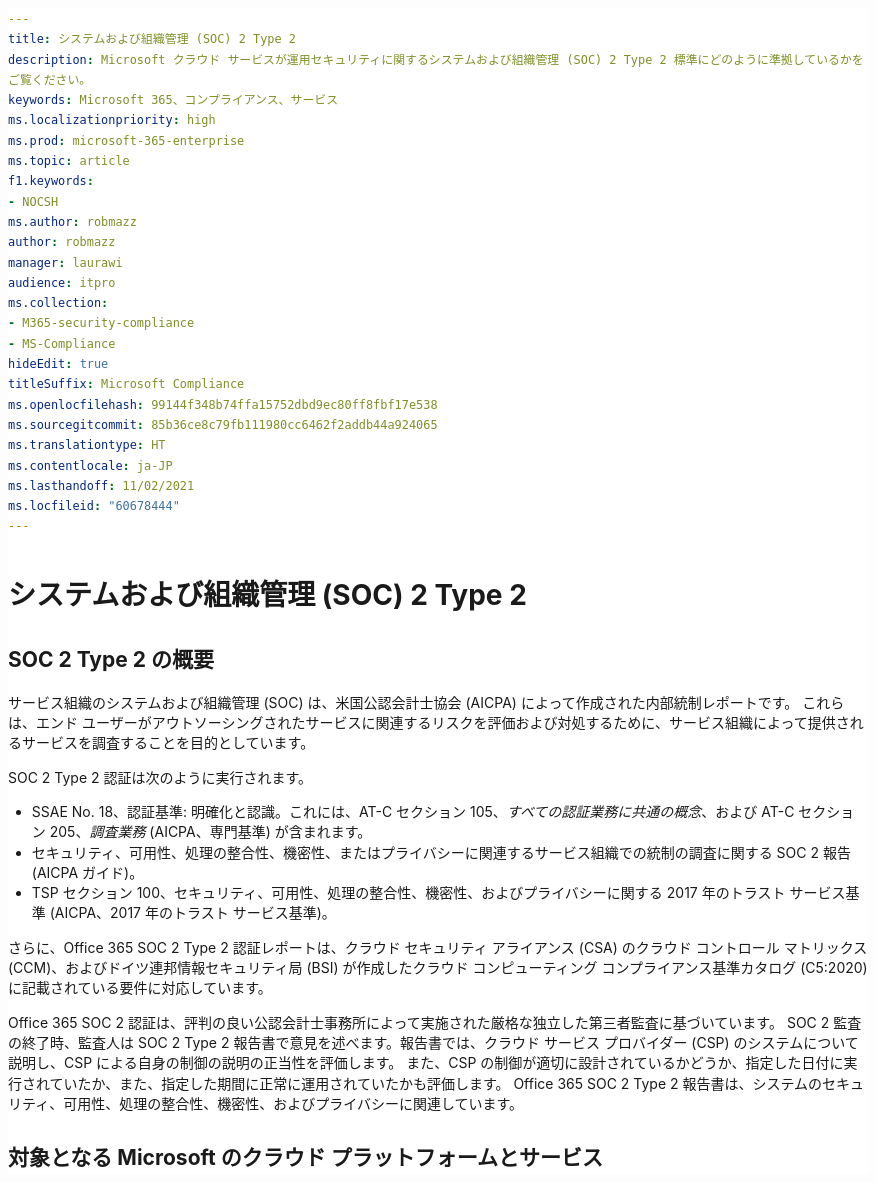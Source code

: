 ```yaml
---
title: システムおよび組織管理 (SOC) 2 Type 2
description: Microsoft クラウド サービスが運用セキュリティに関するシステムおよび組織管理 (SOC) 2 Type 2 標準にどのように準拠しているかをご覧ください。
keywords: Microsoft 365、コンプライアンス、サービス
ms.localizationpriority: high
ms.prod: microsoft-365-enterprise
ms.topic: article
f1.keywords:
- NOCSH
ms.author: robmazz
author: robmazz
manager: laurawi
audience: itpro
ms.collection:
- M365-security-compliance
- MS-Compliance
hideEdit: true
titleSuffix: Microsoft Compliance
ms.openlocfilehash: 99144f348b74ffa15752dbd9ec80ff8fbf17e538
ms.sourcegitcommit: 85b36ce8c79fb111980cc6462f2addb44a924065
ms.translationtype: HT
ms.contentlocale: ja-JP
ms.lasthandoff: 11/02/2021
ms.locfileid: "60678444"
---
```

# <a name="system-and-organization-controls-soc-2-type-2"></a>システムおよび組織管理 (SOC) 2 Type 2

## <a name="soc-2-type-2-overview"></a>SOC 2 Type 2 の概要

サービス組織のシステムおよび組織管理 (SOC) は、米国公認会計士協会 (AICPA) によって作成された内部統制レポートです。 これらは、エンド ユーザーがアウトソーシングされたサービスに関連するリスクを評価および対処するために、サービス組織によって提供されるサービスを調査することを目的としています。

SOC 2 Type 2 認証は次のように実行されます。

- SSAE No. 18、認証基準: 明確化と認識。これには、AT-C セクション 105、*すべての認証業務に共通の概念*、および AT-C セクション 205、*調査業務* (AICPA、専門基準) が含まれます。
- セキュリティ、可用性、処理の整合性、機密性、またはプライバシーに関連するサービス組織での統制の調査に関する SOC 2 報告 (AICPA ガイド)。
- TSP セクション 100、セキュリティ、可用性、処理の整合性、機密性、およびプライバシーに関する 2017 年のトラスト サービス基準 (AICPA、2017 年のトラスト サービス基準)。

さらに、Office 365 SOC 2 Type 2 認証レポートは、クラウド セキュリティ アライアンス (CSA) のクラウド コントロール マトリックス(CCM)、およびドイツ連邦情報セキュリティ局 (BSI) が作成したクラウド コンピューティング コンプライアンス基準カタログ (C5:2020) に記載されている要件に対応しています。

Office 365 SOC 2 認証は、評判の良い公認会計士事務所によって実施された厳格な独立した第三者監査に基づいています。 SOC 2 監査の終了時、監査人は SOC 2 Type 2 報告書で意見を述べます。報告書では、クラウド サービス プロバイダー (CSP) のシステムについて説明し、CSP による自身の制御の説明の正当性を評価します。 また、CSP の制御が適切に設計されているかどうか、指定した日付に実行されていたか、また、指定した期間に正常に運用されていたかも評価します。 Office 365 SOC 2 Type 2 報告書は、システムのセキュリティ、可用性、処理の整合性、機密性、およびプライバシーに関連しています。

## <a name="microsoft-in-scope-cloud-platforms--services"></a>対象となる Microsoft のクラウド プラットフォームとサービス
